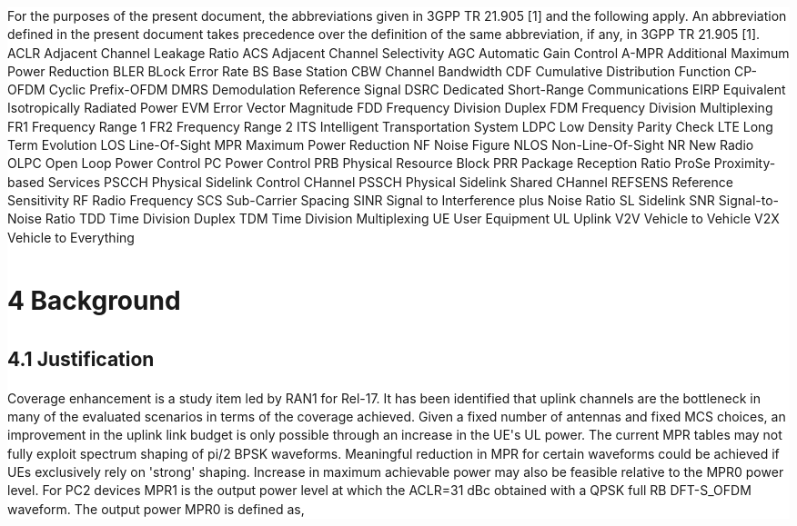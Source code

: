 For the purposes of the present document, the abbreviations given in 3GPP TR
21.905 [1] and the following apply. An abbreviation defined in the present
document takes precedence over the definition of the same abbreviation, if
any, in 3GPP TR 21.905 [1].
ACLR Adjacent Channel Leakage Ratio
ACS Adjacent Channel Selectivity
AGC Automatic Gain Control
A-MPR Additional Maximum Power Reduction
BLER BLock Error Rate
BS Base Station
CBW Channel Bandwidth
CDF Cumulative Distribution Function
CP-OFDM Cyclic Prefix-OFDM
DMRS Demodulation Reference Signal
DSRC Dedicated Short-Range Communications
EIRP Equivalent Isotropically Radiated Power
EVM Error Vector Magnitude
FDD Frequency Division Duplex
FDM Frequency Division Multiplexing
FR1 Frequency Range 1
FR2 Frequency Range 2
ITS Intelligent Transportation System
LDPC Low Density Parity Check
LTE Long Term Evolution
LOS Line-Of-Sight
MPR Maximum Power Reduction
NF Noise Figure
NLOS Non-Line-Of-Sight
NR New Radio
OLPC Open Loop Power Control
PC Power Control
PRB Physical Resource Block
PRR Package Reception Ratio
ProSe Proximity-based Services
PSCCH Physical Sidelink Control CHannel
PSSCH Physical Sidelink Shared CHannel
REFSENS Reference Sensitivity
RF Radio Frequency
SCS Sub-Carrier Spacing
SINR Signal to Interference plus Noise Ratio
SL Sidelink
SNR Signal-to-Noise Ratio
TDD Time Division Duplex
TDM Time Division Multiplexing
UE User Equipment
UL Uplink
V2V Vehicle to Vehicle
V2X Vehicle to Everything
# 4 Background
## 4.1 Justification
Coverage enhancement is a study item led by RAN1 for Rel-17. It has been
identified that uplink channels are the bottleneck in many of the evaluated
scenarios in terms of the coverage achieved. Given a fixed number of antennas
and fixed MCS choices, an improvement in the uplink link budget is only
possible through an increase in the UE's UL power.
The current MPR tables may not fully exploit spectrum shaping of pi/2 BPSK
waveforms. Meaningful reduction in MPR for certain waveforms could be achieved
if UEs exclusively rely on 'strong' shaping. Increase in maximum achievable
power may also be feasible relative to the MPR0 power level. For PC2 devices
MPR1 is the output power level at which the ACLR=31 dBc obtained with a QPSK
full RB DFT-S_OFDM waveform. The output power MPR0 is defined as,